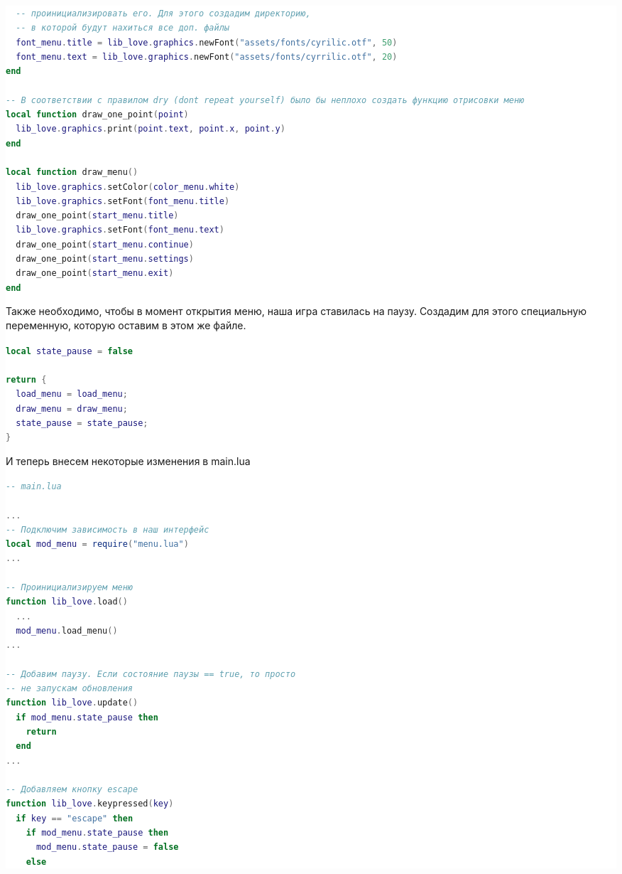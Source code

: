 ```lua
  -- проинициализировать его. Для этого создадим директорию,
  -- в которой будут нахиться все доп. файлы
  font_menu.title = lib_love.graphics.newFont("assets/fonts/cyrilic.otf", 50)
  font_menu.text = lib_love.graphics.newFont("assets/fonts/cyrrilic.otf", 20)
end

-- В соответствии с правилом dry (dont repeat yourself) было бы неплохо создать функцию отрисовки меню
local function draw_one_point(point)
  lib_love.graphics.print(point.text, point.x, point.y)
end

local function draw_menu()
  lib_love.graphics.setColor(color_menu.white)
  lib_love.graphics.setFont(font_menu.title)
  draw_one_point(start_menu.title)
  lib_love.graphics.setFont(font_menu.text)
  draw_one_point(start_menu.continue)
  draw_one_point(start_menu.settings)
  draw_one_point(start_menu.exit)
end
```

Также необходимо,  чтобы в момент открытия меню, наша игра ставилась на паузу. Создадим для этого специальную переменную, которую оставим в этом же файле. 
```lua
local state_pause = false

return {
  load_menu = load_menu;
  draw_menu = draw_menu;
  state_pause = state_pause;
}
```

И теперь внесем некоторые изменения в main.lua
```lua
-- main.lua

...
-- Подключим зависимость в наш интерфейс
local mod_menu = require("menu.lua")
...

-- Проинициализируем меню
function lib_love.load()
  ...
  mod_menu.load_menu()
...

-- Добавим паузу. Если состояние паузы == true, то просто
-- не запускам обновления
function lib_love.update()
  if mod_menu.state_pause then
    return
  end
...

-- Добавляем кнопку escape
function lib_love.keypressed(key)
  if key == "escape" then
    if mod_menu.state_pause then
      mod_menu.state_pause = false
    else
```